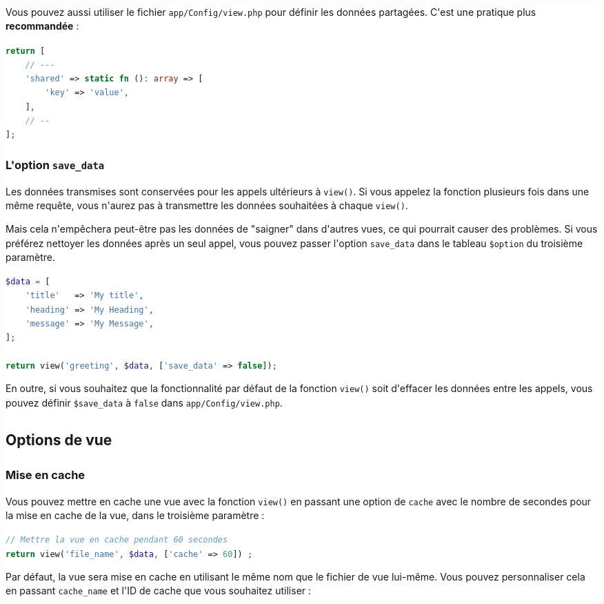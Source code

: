 Vous pouvez aussi utiliser le fichier `app/Config/view.php` pour définir les données partagées. C'est une pratique plus **recommandée** :

```php
return [
    // ---
    'shared' => static fn (): array => [
        'key' => 'value',
    ],
    // --
];
```

<a name="l-option-savedata"></a>
### L'option `save_data`

Les données transmises sont conservées pour les appels ultérieurs à `view()`. Si vous appelez la fonction plusieurs fois dans une même requête, vous n'aurez pas à transmettre les données souhaitées à chaque `view()`.

Mais cela n'empêchera peut-être pas les données de "saigner" dans d'autres vues, ce qui pourrait causer des problèmes. Si vous préférez nettoyer les données après un seul appel, vous pouvez passer l'option `save_data` dans le tableau `$option` du troisième paramètre.

```php
$data = [
    'title'   => 'My title',
    'heading' => 'My Heading',
    'message' => 'My Message',
];

return view('greeting', $data, ['save_data' => false]);
```

En outre, si vous souhaitez que la fonctionnalité par défaut de la fonction `view()` soit d'effacer les données entre les appels, vous pouvez définir `$save_data` à `false` dans `app/Config/view.php`.

<a name="options-de-vue"></a>
## Options de vue

<a name="mise-en-cache"></a>
### Mise en cache

Vous pouvez mettre en cache une vue avec la fonction `view()` en passant une option de `cache` avec le nombre de secondes pour la mise en cache de la vue, dans le troisième paramètre :

```php
// Mettre la vue en cache pendant 60 secondes
return view('file_name', $data, ['cache' => 60]) ;
```

Par défaut, la vue sera mise en cache en utilisant le même nom que le fichier de vue lui-même. Vous pouvez personnaliser cela en passant `cache_name` et l'ID de cache que vous souhaitez utiliser :
